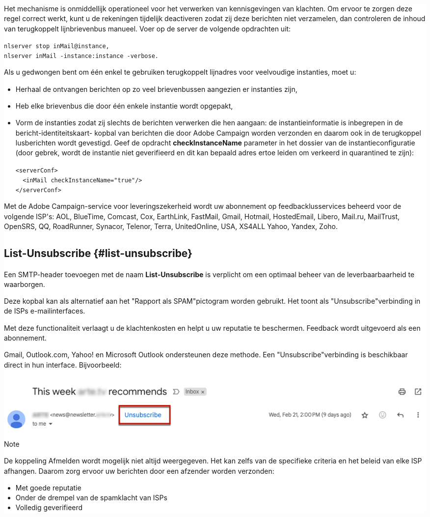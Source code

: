Het mechanisme is onmiddellijk operationeel voor het verwerken van kennisgevingen van klachten. Om ervoor te zorgen deze regel correct werkt, kunt u de rekeningen tijdelijk deactiveren zodat zij deze berichten niet verzamelen, dan controleren de inhoud van terugkoppelt lijnbrievenbus manueel. Voer op de server de volgende opdrachten uit:

```
nlserver stop inMail@instance,
nlserver inMail -instance:instance -verbose.
```

Als u gedwongen bent om één enkel te gebruiken terugkoppelt lijnadres voor veelvoudige instanties, moet u:

* Herhaal de ontvangen berichten op zo veel brievenbussen aangezien er instanties zijn,
* Heb elke brievenbus die door één enkele instantie wordt opgepakt,
* Vorm de instanties zodat zij slechts de berichten verwerken die hen aangaan: de instantieinformatie is inbegrepen in de bericht-identiteitskaart- kopbal van berichten die door Adobe Campaign worden verzonden en daarom ook in de terugkoppel lusberichten wordt gevestigd. Geef de opdracht **checkInstanceName** parameter in het dossier van de instantieconfiguratie (door gebrek, wordt de instantie niet geverifieerd en dit kan bepaald adres ertoe leiden om verkeerd in quarantined te zijn):

  ```
  <serverConf>
    <inMail checkInstanceName="true"/>
  </serverConf>
  ```

Met de Adobe Campaign-service voor leveringszekerheid wordt uw abonnement op feedbacklusservices beheerd voor de volgende ISP&#39;s: AOL, BlueTime, Comcast, Cox, EarthLink, FastMail, Gmail, Hotmail, HostedEmail, Libero, Mail.ru, MailTrust, OpenSRS, QQ, RoadRunner, Synacor, Telenor, Terra, UnitedOnline, USA, XS4ALL Yahoo, Yandex, Zoho.

## List-Unsubscribe {#list-unsubscribe}

Een SMTP-header toevoegen met de naam **List-Unsubscribe** is verplicht om een optimaal beheer van de leverbaarbaarheid te waarborgen.

Deze kopbal kan als alternatief aan het &quot;Rapport als SPAM&quot;pictogram worden gebruikt. Het toont als &quot;Unsubscribe&quot;verbinding in de ISPs e-mailinterfaces.

Met deze functionaliteit verlaagt u de klachtenkosten en helpt u uw reputatie te beschermen. Feedback wordt uitgevoerd als een abonnement.

Gmail, Outlook.com, Yahoo! en Microsoft Outlook ondersteunen deze methode. Een &quot;Unsubscribe&quot;verbinding is beschikbaar direct in hun interface. Bijvoorbeeld:

![afbeelding](../assets/List-Unsubscribe-example-Gmail.png)

>[!NOTE]
>
>De koppeling Afmelden wordt mogelijk niet altijd weergegeven. Het kan zelfs van de specifieke criteria en het beleid van elke ISP afhangen. Daarom zorg ervoor uw berichten door een afzender worden verzonden:
>
>* Met goede reputatie
>* Onder de drempel van de spamklacht van ISPs
>* Volledig geverifieerd
